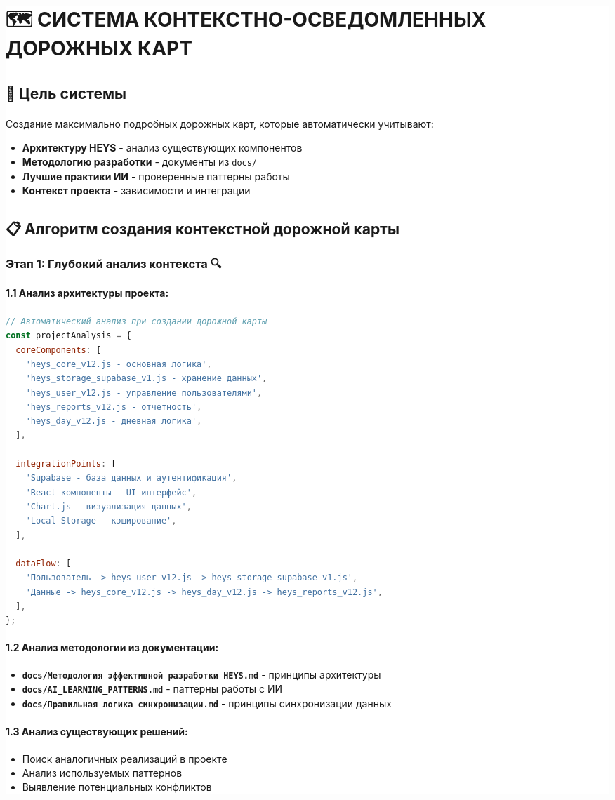 # 🗺️ СИСТЕМА КОНТЕКСТНО-ОСВЕДОМЛЕННЫХ ДОРОЖНЫХ КАРТ

## 🎯 Цель системы

Создание максимально подробных дорожных карт, которые автоматически учитывают:

- **Архитектуру HEYS** - анализ существующих компонентов
- **Методологию разработки** - документы из `docs/`
- **Лучшие практики ИИ** - проверенные паттерны работы
- **Контекст проекта** - зависимости и интеграции

## 📋 Алгоритм создания контекстной дорожной карты

### **Этап 1: Глубокий анализ контекста** 🔍

#### **1.1 Анализ архитектуры проекта:**

```javascript
// Автоматический анализ при создании дорожной карты
const projectAnalysis = {
  coreComponents: [
    'heys_core_v12.js - основная логика',
    'heys_storage_supabase_v1.js - хранение данных',
    'heys_user_v12.js - управление пользователями',
    'heys_reports_v12.js - отчетность',
    'heys_day_v12.js - дневная логика',
  ],

  integrationPoints: [
    'Supabase - база данных и аутентификация',
    'React компоненты - UI интерфейс',
    'Chart.js - визуализация данных',
    'Local Storage - кэширование',
  ],

  dataFlow: [
    'Пользователь -> heys_user_v12.js -> heys_storage_supabase_v1.js',
    'Данные -> heys_core_v12.js -> heys_day_v12.js -> heys_reports_v12.js',
  ],
};
```

#### **1.2 Анализ методологии из документации:**

- **`docs/Методология эффективной разработки HEYS.md`** - принципы архитектуры
- **`docs/AI_LEARNING_PATTERNS.md`** - паттерны работы с ИИ
- **`docs/Правильная логика синхронизации.md`** - принципы синхронизации данных

#### **1.3 Анализ существующих решений:**

- Поиск аналогичных реализаций в проекте
- Анализ используемых паттернов
- Выявление потенциальных конфликтов

